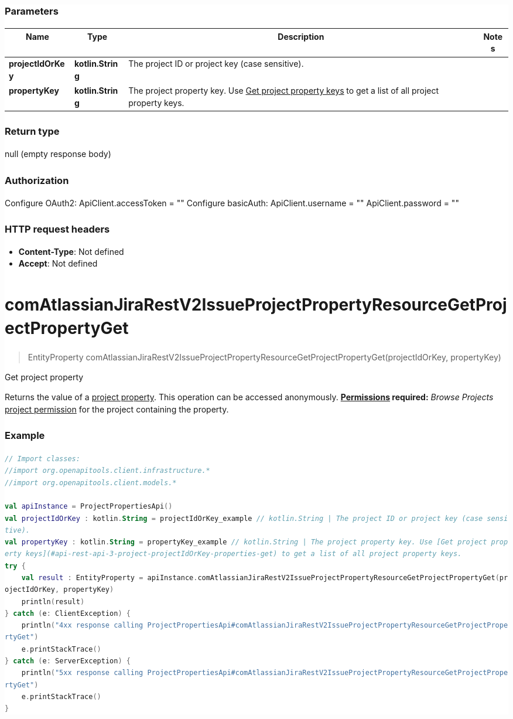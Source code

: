### Parameters

Name | Type | Description  | Notes
------------- | ------------- | ------------- | -------------
 **projectIdOrKey** | **kotlin.String**| The project ID or project key (case sensitive). |
 **propertyKey** | **kotlin.String**| The project property key. Use [Get project property keys](#api-rest-api-3-project-projectIdOrKey-properties-get) to get a list of all project property keys. |

### Return type

null (empty response body)

### Authorization


Configure OAuth2:
    ApiClient.accessToken = ""
Configure basicAuth:
    ApiClient.username = ""
    ApiClient.password = ""

### HTTP request headers

 - **Content-Type**: Not defined
 - **Accept**: Not defined

<a name="comAtlassianJiraRestV2IssueProjectPropertyResourceGetProjectPropertyGet"></a>
# **comAtlassianJiraRestV2IssueProjectPropertyResourceGetProjectPropertyGet**
> EntityProperty comAtlassianJiraRestV2IssueProjectPropertyResourceGetProjectPropertyGet(projectIdOrKey, propertyKey)

Get project property

Returns the value of a [project property](https://developer.atlassian.com/cloud/jira/platform/storing-data-without-a-database/#a-id-jira-entity-properties-a-jira-entity-properties).  This operation can be accessed anonymously.  **[Permissions](#permissions) required:** *Browse Projects* [project permission](https://confluence.atlassian.com/x/yodKLg) for the project containing the property.

### Example
```kotlin
// Import classes:
//import org.openapitools.client.infrastructure.*
//import org.openapitools.client.models.*

val apiInstance = ProjectPropertiesApi()
val projectIdOrKey : kotlin.String = projectIdOrKey_example // kotlin.String | The project ID or project key (case sensitive).
val propertyKey : kotlin.String = propertyKey_example // kotlin.String | The project property key. Use [Get project property keys](#api-rest-api-3-project-projectIdOrKey-properties-get) to get a list of all project property keys.
try {
    val result : EntityProperty = apiInstance.comAtlassianJiraRestV2IssueProjectPropertyResourceGetProjectPropertyGet(projectIdOrKey, propertyKey)
    println(result)
} catch (e: ClientException) {
    println("4xx response calling ProjectPropertiesApi#comAtlassianJiraRestV2IssueProjectPropertyResourceGetProjectPropertyGet")
    e.printStackTrace()
} catch (e: ServerException) {
    println("5xx response calling ProjectPropertiesApi#comAtlassianJiraRestV2IssueProjectPropertyResourceGetProjectPropertyGet")
    e.printStackTrace()
}
```